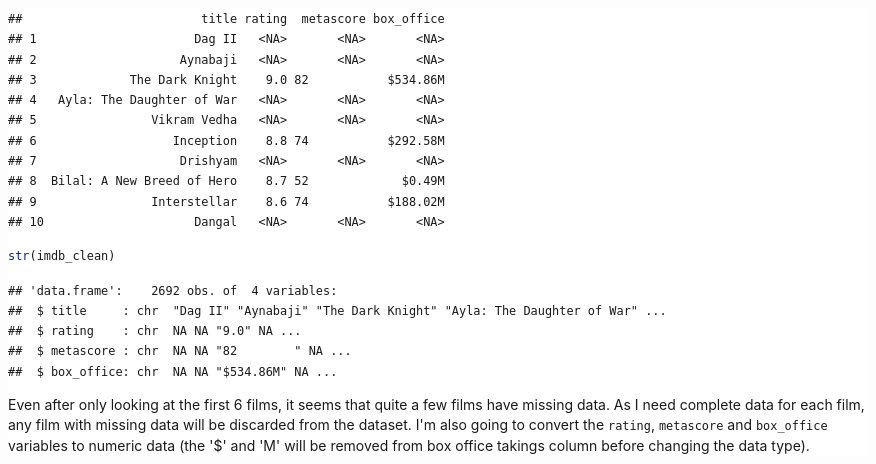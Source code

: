     ##                         title rating  metascore box_office
    ## 1                      Dag II   <NA>       <NA>       <NA>
    ## 2                    Aynabaji   <NA>       <NA>       <NA>
    ## 3             The Dark Knight    9.0 82           $534.86M
    ## 4   Ayla: The Daughter of War   <NA>       <NA>       <NA>
    ## 5                Vikram Vedha   <NA>       <NA>       <NA>
    ## 6                   Inception    8.8 74           $292.58M
    ## 7                    Drishyam   <NA>       <NA>       <NA>
    ## 8  Bilal: A New Breed of Hero    8.7 52             $0.49M
    ## 9                Interstellar    8.6 74           $188.02M
    ## 10                     Dangal   <NA>       <NA>       <NA>

``` r
str(imdb_clean)
```

    ## 'data.frame':    2692 obs. of  4 variables:
    ##  $ title     : chr  "Dag II" "Aynabaji" "The Dark Knight" "Ayla: The Daughter of War" ...
    ##  $ rating    : chr  NA NA "9.0" NA ...
    ##  $ metascore : chr  NA NA "82        " NA ...
    ##  $ box_office: chr  NA NA "$534.86M" NA ...

Even after only looking at the first 6 films, it seems that quite a few films have missing data. As I need complete data for each film, any film with missing data will be discarded from the dataset. I'm also going to convert the `rating`, `metascore` and `box_office` variables to numeric data (the '$' and 'M' will be removed from box office takings column before changing the data type).
